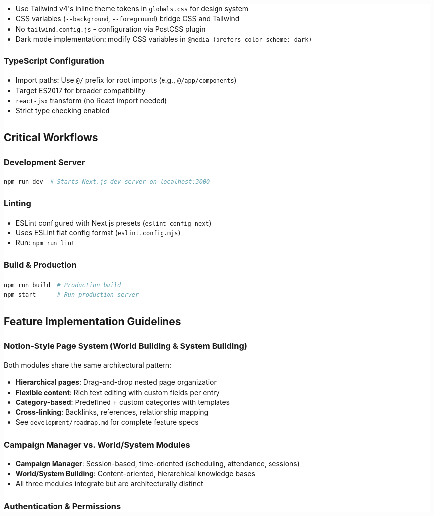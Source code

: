 - Use Tailwind v4's inline theme tokens in `globals.css` for design system
- CSS variables (`--background`, `--foreground`) bridge CSS and Tailwind
- No `tailwind.config.js` - configuration via PostCSS plugin
- Dark mode implementation: modify CSS variables in `@media (prefers-color-scheme: dark)`

### TypeScript Configuration

- Import paths: Use `@/` prefix for root imports (e.g., `@/app/components`)
- Target ES2017 for broader compatibility
- `react-jsx` transform (no React import needed)
- Strict type checking enabled

## Critical Workflows

### Development Server

```bash
npm run dev  # Starts Next.js dev server on localhost:3000
```

### Linting

- ESLint configured with Next.js presets (`eslint-config-next`)
- Uses ESLint flat config format (`eslint.config.mjs`)
- Run: `npm run lint`

### Build & Production

```bash
npm run build  # Production build
npm start      # Run production server
```

## Feature Implementation Guidelines

### Notion-Style Page System (World Building & System Building)

Both modules share the same architectural pattern:

- **Hierarchical pages**: Drag-and-drop nested page organization
- **Flexible content**: Rich text editing with custom fields per entry
- **Category-based**: Predefined + custom categories with templates
- **Cross-linking**: Backlinks, references, relationship mapping
- See `development/roadmap.md` for complete feature specs

### Campaign Manager vs. World/System Modules

- **Campaign Manager**: Session-based, time-oriented (scheduling, attendance, sessions)
- **World/System Building**: Content-oriented, hierarchical knowledge bases
- All three modules integrate but are architecturally distinct

### Authentication & Permissions
